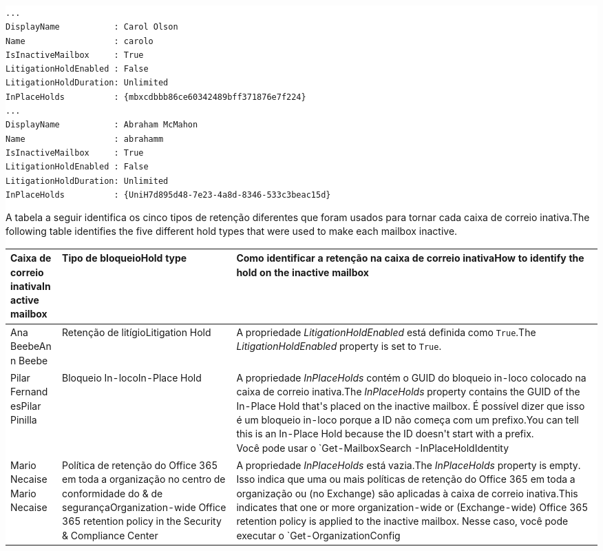 ```
...
DisplayName           : Carol Olson
Name                  : carolo
IsInactiveMailbox     : True
LitigationHoldEnabled : False
LitigationHoldDuration: Unlimited
InPlaceHolds          : {mbxcdbbb86ce60342489bff371876e7f224}
...
DisplayName           : Abraham McMahon
Name                  : abrahamm
IsInactiveMailbox     : True
LitigationHoldEnabled : False
LitigationHoldDuration: Unlimited
InPlaceHolds          : {UniH7d895d48-7e23-4a8d-8346-533c3beac15d}
```
   
<span data-ttu-id="e3480-133">A tabela a seguir identifica os cinco tipos de retenção diferentes que foram usados para tornar cada caixa de correio inativa.</span><span class="sxs-lookup"><span data-stu-id="e3480-133">The following table identifies the five different hold types that were used to make each mailbox inactive.</span></span>
  
|<span data-ttu-id="e3480-134">**Caixa de correio inativa**</span><span class="sxs-lookup"><span data-stu-id="e3480-134">**Inactive mailbox**</span></span>|<span data-ttu-id="e3480-135">**Tipo de bloqueio**</span><span class="sxs-lookup"><span data-stu-id="e3480-135">**Hold type**</span></span>|<span data-ttu-id="e3480-136">**Como identificar a retenção na caixa de correio inativa**</span><span class="sxs-lookup"><span data-stu-id="e3480-136">**How to identify the hold on the inactive mailbox**</span></span>|
|:-----|:-----|:-----|
|<span data-ttu-id="e3480-137">Ana Beebe</span><span class="sxs-lookup"><span data-stu-id="e3480-137">Ann Beebe</span></span>  <br/> |<span data-ttu-id="e3480-138">Retenção de litígio</span><span class="sxs-lookup"><span data-stu-id="e3480-138">Litigation Hold</span></span>  <br/> |<span data-ttu-id="e3480-139">A propriedade *LitigationHoldEnabled* está definida como `True`.</span><span class="sxs-lookup"><span data-stu-id="e3480-139">The  *LitigationHoldEnabled*  property is set to  `True`.</span></span>  <br/> |
|<span data-ttu-id="e3480-140">Pilar Fernandes</span><span class="sxs-lookup"><span data-stu-id="e3480-140">Pilar Pinilla</span></span>  <br/> |<span data-ttu-id="e3480-141">Bloqueio In-loco</span><span class="sxs-lookup"><span data-stu-id="e3480-141">In-Place Hold</span></span>  <br/> |<span data-ttu-id="e3480-142">A propriedade *InPlaceHolds* contém o GUID do bloqueio in-loco colocado na caixa de correio inativa.</span><span class="sxs-lookup"><span data-stu-id="e3480-142">The  *InPlaceHolds*  property contains the GUID of the In-Place Hold that's placed on the inactive mailbox.</span></span> <span data-ttu-id="e3480-143">É possível dizer que isso é um bloqueio in-loco porque a ID não começa com um prefixo.</span><span class="sxs-lookup"><span data-stu-id="e3480-143">You can tell this is an In-Place Hold because the ID doesn't start with a prefix.</span></span>  <br/> <span data-ttu-id="e3480-144">Você pode usar o `Get-MailboxSearch -InPlaceHoldIdentity <hold GUID> | FL` comando no PowerShell do Exchange Online para obter informações sobre o bloqueio in-loco na caixa de correio inativa.</span><span class="sxs-lookup"><span data-stu-id="e3480-144">You can use the  `Get-MailboxSearch -InPlaceHoldIdentity <hold GUID> | FL` command in Exchange Online PowerShell to get information about the In-Place Hold on the inactive mailbox.</span></span>  <br/> |
|<span data-ttu-id="e3480-145">Mario Necaise</span><span class="sxs-lookup"><span data-stu-id="e3480-145">Mario Necaise</span></span>  <br/> |<span data-ttu-id="e3480-146">Política de retenção do Office 365 em toda a organização no centro de conformidade do & de segurança</span><span class="sxs-lookup"><span data-stu-id="e3480-146">Organization-wide Office 365 retention policy in the Security & Compliance Center</span></span>  <br/> |<span data-ttu-id="e3480-147">A propriedade *InPlaceHolds* está vazia.</span><span class="sxs-lookup"><span data-stu-id="e3480-147">The  *InPlaceHolds*  property is empty.</span></span> <span data-ttu-id="e3480-148">Isso indica que uma ou mais políticas de retenção do Office 365 em toda a organização ou (no Exchange) são aplicadas à caixa de correio inativa.</span><span class="sxs-lookup"><span data-stu-id="e3480-148">This indicates that one or more organization-wide or (Exchange-wide) Office 365 retention policy is applied to the inactive mailbox.</span></span> <span data-ttu-id="e3480-149">Nesse caso, você pode executar o `Get-OrganizationConfig | Select-Object -ExpandProperty InPlaceHolds` comando no PowerShell do Exchange Online para obter uma lista dos GUIDs das políticas de retenção do Office 365 em toda a organização.</span><span class="sxs-lookup"><span data-stu-id="e3480-149">In this case, you can run the  `Get-OrganizationConfig | Select-Object -ExpandProperty InPlaceHolds` command in Exchange Online PowerShell to get a list of the GUIDs for organization-wide Office 365 retention policies.</span></span> <span data-ttu-id="e3480-150">O GUID para políticas de retenção em toda a organização que são aplicadas às caixas de correio do `mbx` Exchange começam com o prefixo; por exemplo `mbxa3056bb15562480fadb46ce523ff7b02`.</span><span class="sxs-lookup"><span data-stu-id="e3480-150">The GUID for organization-wide retention policies that are applied to Exchange mailboxes start with the  `mbx` prefix; for example  `mbxa3056bb15562480fadb46ce523ff7b02`.</span></span>  <br/> <br/><span data-ttu-id="e3480-151">Para identificar a política de retenção do Office 365 que é aplicada à caixa de correio inativa, execute o seguinte comando no PowerShell de segurança do centro de conformidade do &.</span><span class="sxs-lookup"><span data-stu-id="e3480-151">To identity the Office 365 retention policy that's applied to the inactive mailbox, run the following command in Security & Compliance Center PowerShell.</span></span>  <br/><br/> `Get-RetentionCompliancePolicy <retention policy GUID without prefix> | FL Name`<br/><br/>